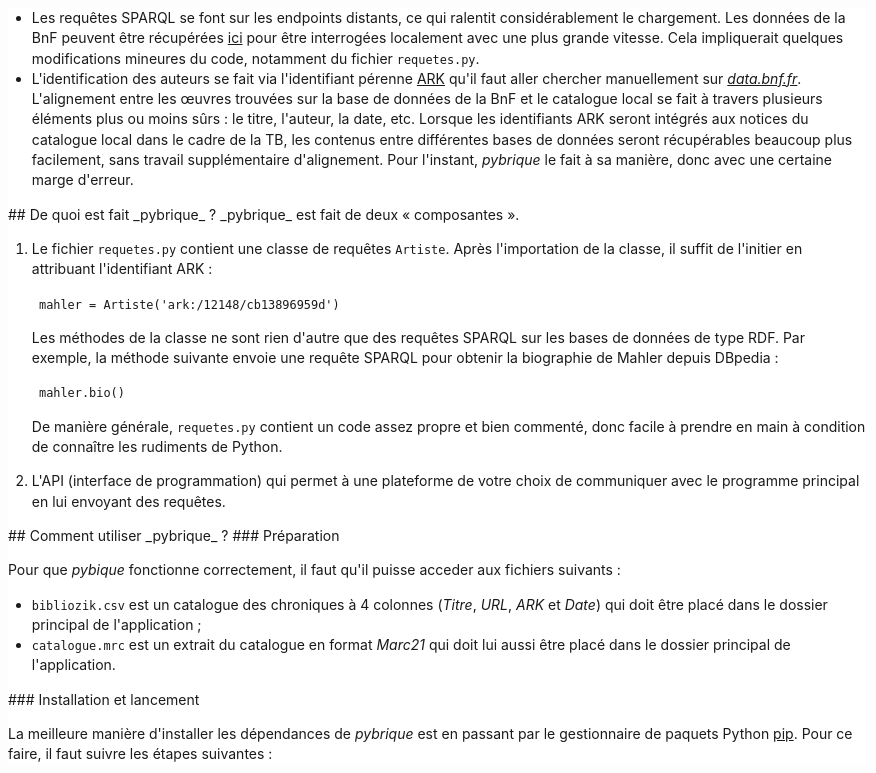 - Les requêtes SPARQL se font sur les endpoints distants, ce qui ralentit
  considérablement le chargement. 
  Les données de la BnF peuvent être récupérées [ici](https://api.bnf.fr/dumps-de-databnffr) pour être interrogées localement avec une plus grande vitesse. Cela impliquerait quelques
  modifications mineures du code, notamment du fichier `requetes.py`.
- L'identification des auteurs se fait via l'identifiant
  pérenne
  [ARK](https://www.transition-bibliographique.fr/17-10-10-numero-frbnf-identifiant-ark/) qu'il faut aller chercher manuellement sur [_data.bnf.fr_](https://data.bnf.fr). L'alignement entre les œuvres trouvées sur la base de données de la BnF et le catalogue local se fait à travers plusieurs éléments plus ou moins sûrs : le titre, l'auteur, la date, etc. Lorsque les identifiants ARK seront intégrés aux notices du catalogue local dans le cadre de la TB, les contenus entre différentes bases de données seront récupérables beaucoup plus facilement, sans travail supplémentaire d'alignement. Pour l'instant, _pybrique_ le fait à sa manière, donc avec une certaine marge d'erreur.

<a name="structure"/>
## De quoi est fait _pybrique_ ?
_pybrique_ est fait de deux « composantes ».

1. Le fichier `requetes.py` contient une classe de requêtes `Artiste`. Après l'importation de la classe, il suffit de l'initier en attribuant l'identifiant ARK :

		mahler = Artiste('ark:/12148/cb13896959d')

	Les méthodes de la classe ne sont rien d'autre que des requêtes SPARQL sur les bases de données de type RDF. Par exemple, la méthode suivante envoie une requête SPARQL pour obtenir la biographie de Mahler depuis DBpedia : 
		
		mahler.bio()

	De manière générale, `requetes.py` contient un code assez propre et bien commenté, donc facile à prendre en main à condition de connaître les rudiments de Python.

2. L'API (interface de programmation) qui permet à une plateforme de votre choix de communiquer avec le programme principal en lui envoyant des requêtes.

<a name="utiliser"/>
## Comment utiliser _pybrique_ ?

<a name="preparation"/>
### Préparation

Pour que _pybique_ fonctionne correctement, il faut qu'il puisse acceder aux fichiers suivants :

- `bibliozik.csv` est un catalogue des chroniques à 4 colonnes (_Titre_, _URL_, _ARK_ et _Date_) qui doit être placé dans le dossier principal de l'application ;
- `catalogue.mrc` est un extrait du catalogue en format _Marc21_ qui doit lui aussi être placé dans le dossier principal de l'application.

<a name="installation"/>
### Installation et lancement

La meilleure manière d'installer les dépendances de _pybrique_ est en passant par le gestionnaire de paquets Python [pip](https://pypi.org/project/pip/). Pour ce faire, il faut suivre les étapes suivantes :
